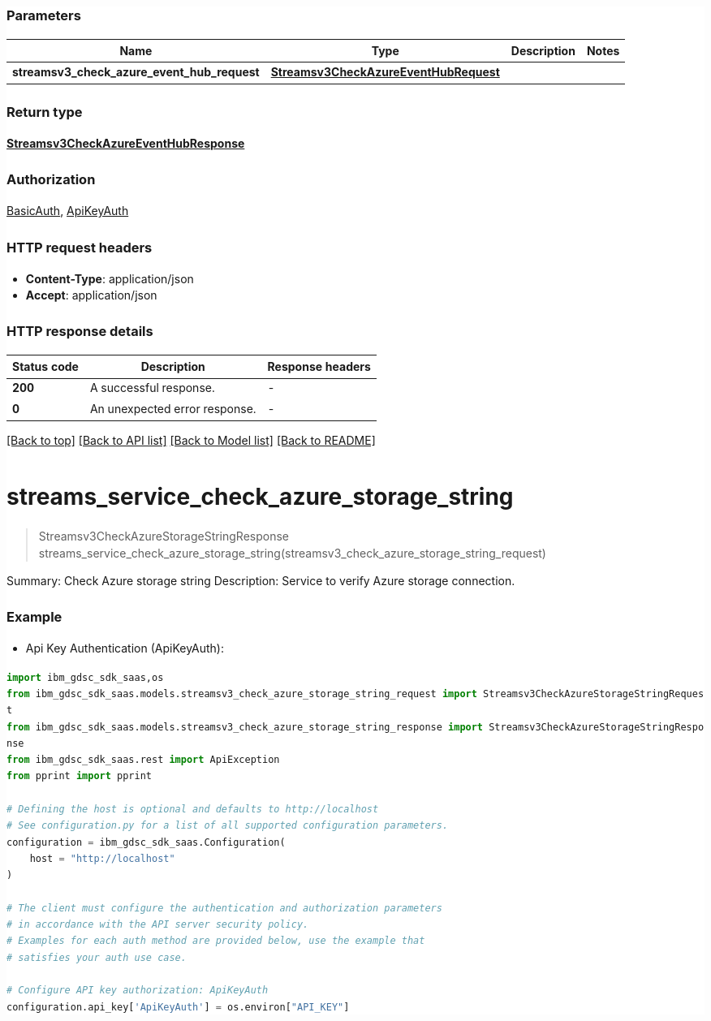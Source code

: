 

### Parameters


Name | Type | Description  | Notes
------------- | ------------- | ------------- | -------------
 **streamsv3_check_azure_event_hub_request** | [**Streamsv3CheckAzureEventHubRequest**](Streamsv3CheckAzureEventHubRequest.md)|  | 

### Return type

[**Streamsv3CheckAzureEventHubResponse**](Streamsv3CheckAzureEventHubResponse.md)

### Authorization

[BasicAuth](../README.md#BasicAuth), [ApiKeyAuth](../README.md#ApiKeyAuth)

### HTTP request headers

 - **Content-Type**: application/json
 - **Accept**: application/json

### HTTP response details

| Status code | Description | Response headers |
|-------------|-------------|------------------|
**200** | A successful response. |  -  |
**0** | An unexpected error response. |  -  |

[[Back to top]](#) [[Back to API list]](../README.md#documentation-for-api-endpoints) [[Back to Model list]](../README.md#documentation-for-models) [[Back to README]](../README.md)

# **streams_service_check_azure_storage_string**
> Streamsv3CheckAzureStorageStringResponse streams_service_check_azure_storage_string(streamsv3_check_azure_storage_string_request)

Summary: Check Azure storage string Description: Service to verify Azure storage connection.

### Example

* Api Key Authentication (ApiKeyAuth):

```python
import ibm_gdsc_sdk_saas,os
from ibm_gdsc_sdk_saas.models.streamsv3_check_azure_storage_string_request import Streamsv3CheckAzureStorageStringRequest
from ibm_gdsc_sdk_saas.models.streamsv3_check_azure_storage_string_response import Streamsv3CheckAzureStorageStringResponse
from ibm_gdsc_sdk_saas.rest import ApiException
from pprint import pprint

# Defining the host is optional and defaults to http://localhost
# See configuration.py for a list of all supported configuration parameters.
configuration = ibm_gdsc_sdk_saas.Configuration(
    host = "http://localhost"
)

# The client must configure the authentication and authorization parameters
# in accordance with the API server security policy.
# Examples for each auth method are provided below, use the example that
# satisfies your auth use case.

# Configure API key authorization: ApiKeyAuth
configuration.api_key['ApiKeyAuth'] = os.environ["API_KEY"]

```